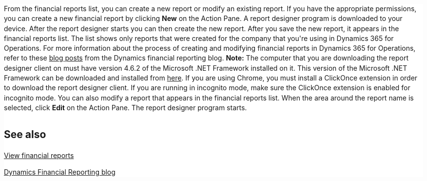 From the financial reports list, you can create a new report or modify an existing report. If you have the appropriate permissions, you can create a new financial report by clicking **New** on the Action Pane. A report designer program is downloaded to your device. After the report designer starts you can then create the new report. After you save the new report, it appears in the financial reports list. The list shows only reports that were created for the company that you're using in Dynamics 365 for Operations. For more information about the process of creating and modifying financial reports in Dynamics 365 for Operations, refer to these [blog posts](https://blogs.msdn.microsoft.com/dynamics_financial_reporting/tag/learning/) from the Dynamics financial reporting blog. **Note:** The computer that you are downloading the report designer client on must have version 4.6.2 of the Microsoft .NET Framework installed on it. This version of the Microsoft .NET Framework can be downloaded and installed from [here](https://www.microsoft.com/en-us/download/details.aspx?id=53345). If you are using Chrome, you must install a ClickOnce extension in order to download the report designer client. If you are running in incognito mode, make sure the ClickOnce extension is enabled for incognito mode. You can also modify a report that appears in the financial reports list. When the area around the report name is selected, click **Edit** on the Action Pane. The report designer program starts.

See also
--------

[View financial reports](view-financial-reports.md)

[Dynamics Financial Reporting blog](http://blogs.msdn.com/b/dynamics_financial_reporting/)


